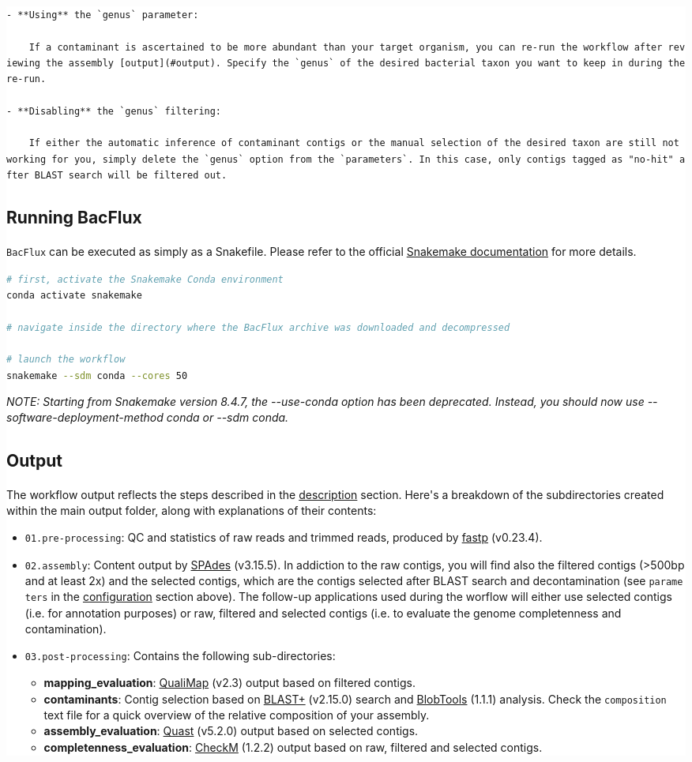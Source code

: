     - **Using** the `genus` parameter: 
  
        If a contaminant is ascertained to be more abundant than your target organism, you can re-run the workflow after reviewing the assembly [output](#output). Specify the `genus` of the desired bacterial taxon you want to keep in during the re-run. 
    
    - **Disabling** the `genus` filtering:

        If either the automatic inference of contaminant contigs or the manual selection of the desired taxon are still not working for you, simply delete the `genus` option from the `parameters`. In this case, only contigs tagged as "no-hit" after BLAST search will be filtered out.

## Running BacFlux
`BacFlux` can be executed as simply as a Snakefile. Please refer to the official [Snakemake documentation](https://snakemake.readthedocs.io/en/stable/index.html) for more details.
```bash
# first, activate the Snakemake Conda environment
conda activate snakemake

# navigate inside the directory where the BacFlux archive was downloaded and decompressed

# launch the workflow
snakemake --sdm conda --cores 50
```
*NOTE:  Starting from Snakemake version 8.4.7, the --use-conda option has been deprecated. Instead, you should now use --software-deployment-method conda or --sdm conda.*

## Output
The workflow output reflects the steps described in the [description](#description) section. Here's a breakdown of the subdirectories created within the main output folder, along with explanations of their contents:

- `01.pre-processing`: QC and statistics of raw reads and trimmed reads, produced by [fastp](https://github.com/OpenGene/fastp) (v0.23.4).

- `02.assembly`: Content output by [SPAdes](https://github.com/ablab/spades) (v3.15.5). In addiction to the raw contigs, you will find also the filtered contigs (>500bp and at least 2x) and the selected contigs, which are the contigs selected after BLAST search and decontamination (see `parameters` in the [configuration](#configuration) section above). The follow-up applications used during the worflow will either use selected contigs (i.e. for annotation purposes) or raw, filtered and selected contigs (i.e. to evaluate the genome completenness and contamination).

- `03.post-processing`: Contains the following sub-directories:
    - **mapping_evaluation**: [QualiMap](http://qualimap.conesalab.org/) (v2.3) output based on filtered contigs.
    - **contaminants**: Contig selection based on [BLAST+](https://blast.ncbi.nlm.nih.gov/doc/blast-help/) (v2.15.0) search and [BlobTools](https://github.com/DRL/blobtools) (1.1.1) analysis. Check the `composition` text file for a quick overview of the relative composition of your assembly.
    - **assembly_evaluation**: [Quast](https://github.com/ablab/quast) (v5.2.0) output based on selected contigs.
    - **completenness_evaluation**: [CheckM](https://github.com/Ecogenomics/CheckM) (1.2.2) output based on raw, filtered and selected contigs.
